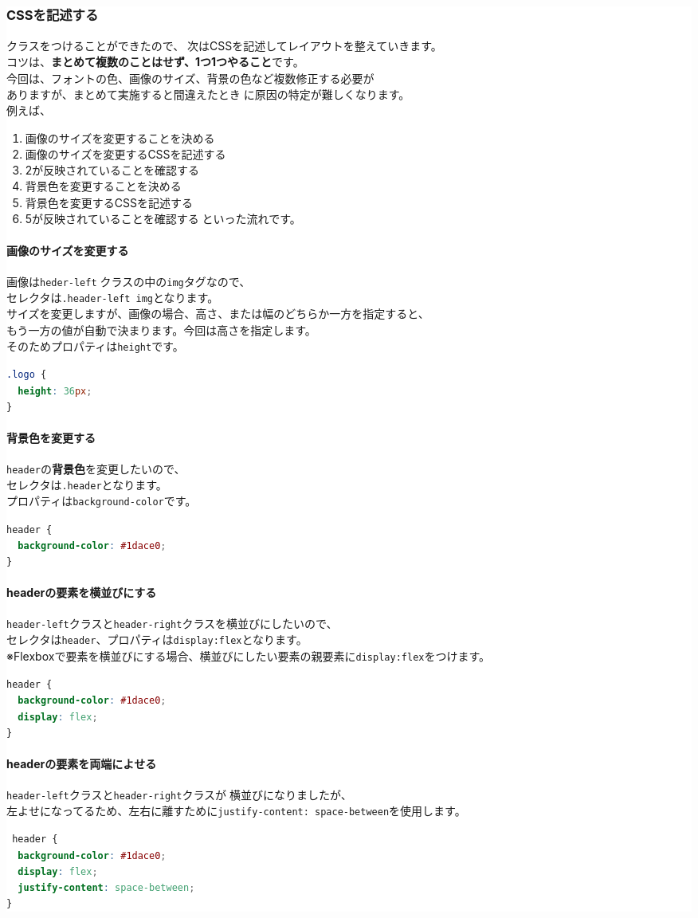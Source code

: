 
### CSSを記述する
クラスをつけることができたので、
次はCSSを記述してレイアウトを整えていきます。  
コツは、**まとめて複数のことはせず、1つ1つやること**です。  
今回は、フォントの色、画像のサイズ、背景の色など複数修正する必要が  
ありますが、まとめて実施すると間違えたとき
に原因の特定が難しくなります。  
例えば、
1. 画像のサイズを変更することを決める
2. 画像のサイズを変更するCSSを記述する
3. 2が反映されていることを確認する
4. 背景色を変更することを決める
5. 背景色を変更するCSSを記述する
6. 5が反映されていることを確認する
といった流れです。

#### 画像のサイズを変更する
画像は`heder-left` クラスの中の`img`タグなので、  
セレクタは`.header-left img`となります。  
サイズを変更しますが、画像の場合、高さ、または幅のどちらか一方を指定すると、  
もう一方の値が自動で決まります。今回は高さを指定します。  
そのためプロパティは`height`です。
```css
.logo {
  height: 36px;
}
```

#### 背景色を変更する
`header`の**背景色**を変更したいので、  
セレクタは`.header`となります。  
プロパティは`background-color`です。
```css
header {
  background-color: #1dace0;
}
```

#### headerの要素を横並びにする
`header-left`クラスと`header-right`クラスを横並びにしたいので、  
セレクタは`header`、プロパティは`display:flex`となります。  
※Flexboxで要素を横並びにする場合、横並びにしたい要素の親要素に`display:flex`をつけます。
```css
header {
  background-color: #1dace0;
  display: flex;
}
```

#### headerの要素を両端によせる
`header-left`クラスと`header-right`クラスが
横並びになりましたが、  
左よせになってるため、左右に離すために`justify-content: space-between`を使用します。
```css
 header {
  background-color: #1dace0;
  display: flex;
  justify-content: space-between;  
}
```
